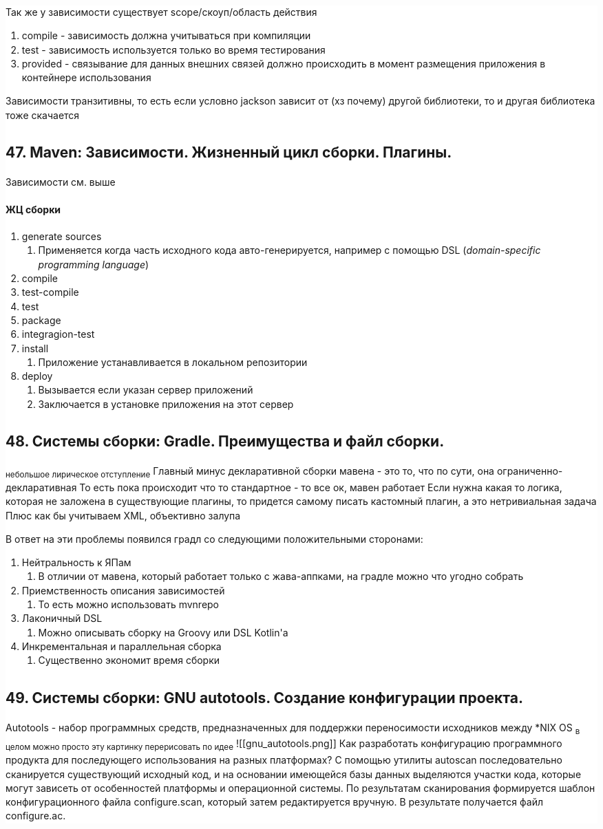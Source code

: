 Так же у зависимости существует scope/скоуп/область действия
1. compile - зависимость должна учитываться при компиляции
2. test - зависимость используется только во время тестирования
3. provided - связывание для данных внешних связей должно происходить в момент размещения приложения в контейнере использования

Зависимости транзитивны, то есть если условно jackson зависит от (хз почему) другой библиотеки, то и другая библиотека тоже скачается
## 47. Maven: Зависимости. Жизненный цикл сборки. Плагины.

Зависимости см. выше
#### ЖЦ сборки
1. generate sources
	1. Применяется когда часть исходного кода авто-генерируется, например с помощью DSL (*domain-specific programming language*)
2. compile
3. test-compile
4. test
5. package
6. integragion-test
7. install
	1. Приложение устанавливается в локальном репозитории
8. deploy
	1. Вызывается если указан сервер приложений
	2. Заключается в установке приложения на этот сервер

## 48. Системы сборки: Gradle. Преимущества и файл сборки.

$_\text{небольшое лирическое отступление}$
Главный минус декларативной сборки мавена - это то, что по сути, она ограниченно-декларативная
То есть пока происходит что то стандартное - то все ок, мавен работает
Если нужна какая то логика, которая не заложена в существующие плагины, то придется самому писать кастомный плагин, а это нетривиальная задача
Плюс как бы учитываем XML, объективно залупа

В ответ на эти проблемы появился градл со следующими положительными сторонами:
1. Нейтральность к ЯПам
	1. В отличии от мавена, который работает только с жава-аппками, на градле можно что угодно собрать
2. Приемственность описания зависимостей
	1. То есть можно использовать mvnrepo
3. Лаконичный DSL
	1. Можно описывать сборку на Groovy или DSL Kotlin'а
4. Инкрементальная и параллельная сборка
	1. Существенно экономит время сборки
## 49. Системы сборки: GNU autotools. Создание конфигурации проекта.

Autotools - набор программных средств, предназначенных для поддержки переносимости исходников между \*NIX OS
$_\text{в целом можно просто эту картинку перерисовать по идее}$
![[gnu_autotools.png]]
Как разработать конфигурацию программного продукта для последующего использования на разных платформах?
С помощью утилиты autoscan последовательно сканируется существующий исходный код, и на основании имеющейся базы данных выделяются участки кода, которые могут зависеть от особенностей платформы и операционной системы. По результатам сканирования формируется шаблон конфигурационного файла configure.scan, который затем редактируется вручную. В результате получается файл configure.ac.
